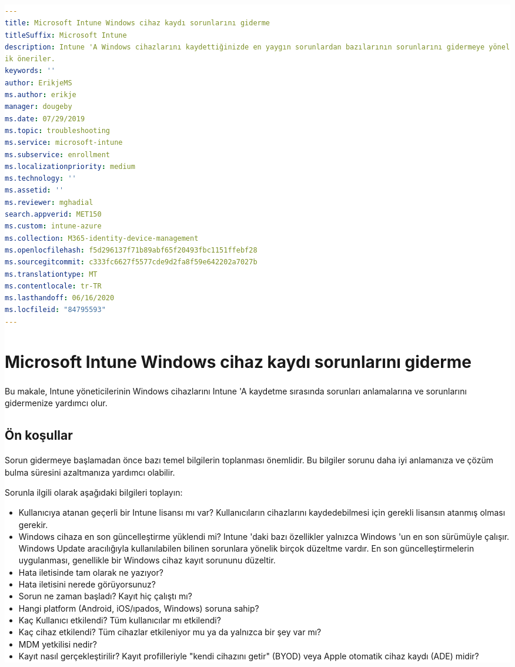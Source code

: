```yaml
---
title: Microsoft Intune Windows cihaz kaydı sorunlarını giderme
titleSuffix: Microsoft Intune
description: Intune 'A Windows cihazlarını kaydettiğinizde en yaygın sorunlardan bazılarının sorunlarını gidermeye yönelik öneriler.
keywords: ''
author: ErikjeMS
ms.author: erikje
manager: dougeby
ms.date: 07/29/2019
ms.topic: troubleshooting
ms.service: microsoft-intune
ms.subservice: enrollment
ms.localizationpriority: medium
ms.technology: ''
ms.assetid: ''
ms.reviewer: mghadial
search.appverid: MET150
ms.custom: intune-azure
ms.collection: M365-identity-device-management
ms.openlocfilehash: f5d296137f71b89abf65f20493fbc1151ffebf28
ms.sourcegitcommit: c333fc6627f5577cde9d2fa8f59e642202a7027b
ms.translationtype: MT
ms.contentlocale: tr-TR
ms.lasthandoff: 06/16/2020
ms.locfileid: "84795593"
---
```

# <a name="troubleshoot-windows-device-enrollment-problems-in-microsoft-intune"></a>Microsoft Intune Windows cihaz kaydı sorunlarını giderme

Bu makale, Intune yöneticilerinin Windows cihazlarını Intune 'A kaydetme sırasında sorunları anlamalarına ve sorunlarını gidermenize yardımcı olur.

## <a name="prerequisites"></a>Ön koşullar
Sorun gidermeye başlamadan önce bazı temel bilgilerin toplanması önemlidir. Bu bilgiler sorunu daha iyi anlamanıza ve çözüm bulma süresini azaltmanıza yardımcı olabilir.

Sorunla ilgili olarak aşağıdaki bilgileri toplayın:
- Kullanıcıya atanan geçerli bir Intune lisansı mı var? Kullanıcıların cihazlarını kaydedebilmesi için gerekli lisansın atanmış olması gerekir.
- Windows cihaza en son güncelleştirme yüklendi mi? Intune 'daki bazı özellikler yalnızca Windows 'un en son sürümüyle çalışır. Windows Update aracılığıyla kullanılabilen bilinen sorunlara yönelik birçok düzeltme vardır. En son güncelleştirmelerin uygulanması, genellikle bir Windows cihaz kayıt sorununu düzeltir. 
- Hata iletisinde tam olarak ne yazıyor?
- Hata iletisini nerede görüyorsunuz?
- Sorun ne zaman başladı? Kayıt hiç çalıştı mı? 
- Hangi platform (Android, iOS/ıpados, Windows) soruna sahip?
- Kaç Kullanıcı etkilendi? Tüm kullanıcılar mı etkilendi?
- Kaç cihaz etkilendi? Tüm cihazlar etkileniyor mu ya da yalnızca bir şey var mı?
- MDM yetkilisi nedir?
- Kayıt nasıl gerçekleştirilir? Kayıt profilleriyle "kendi cihazını getir" (BYOD) veya Apple otomatik cihaz kaydı (ADE) midir?
